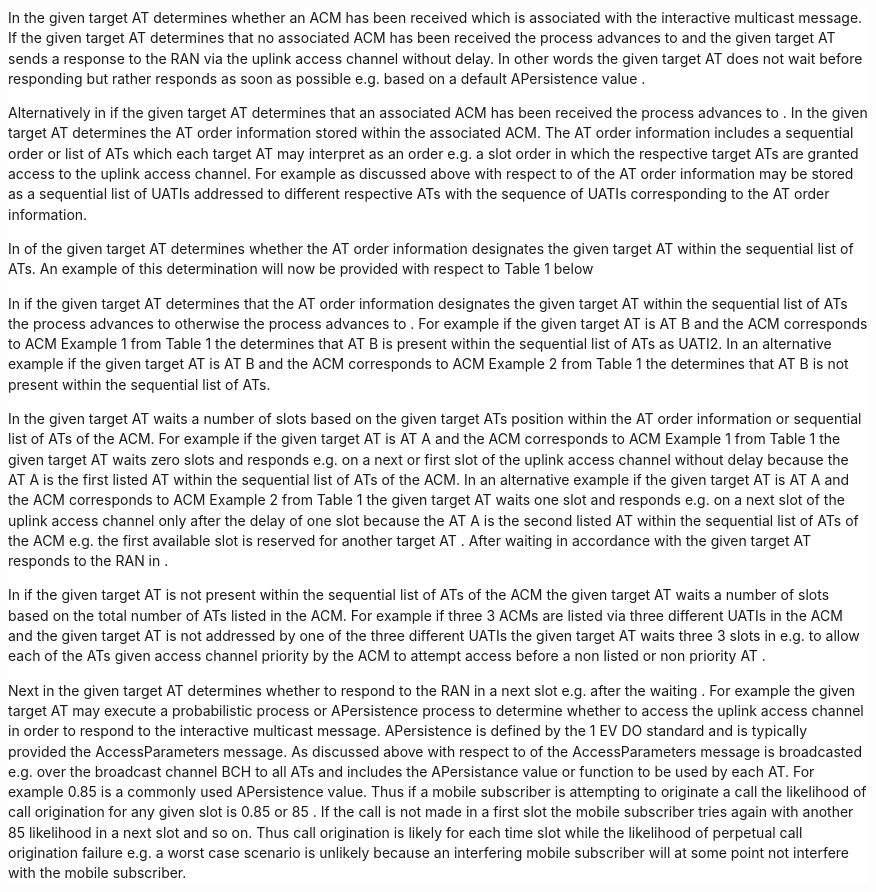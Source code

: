 In the given target AT determines whether an ACM has been received which is associated with the interactive multicast message. If the given target AT determines that no associated ACM has been received the process advances to and the given target AT sends a response to the RAN via the uplink access channel without delay. In other words the given target AT does not wait before responding but rather responds as soon as possible e.g. based on a default APersistence value .

Alternatively in if the given target AT determines that an associated ACM has been received the process advances to . In the given target AT determines the AT order information stored within the associated ACM. The AT order information includes a sequential order or list of ATs which each target AT may interpret as an order e.g. a slot order in which the respective target ATs are granted access to the uplink access channel. For example as discussed above with respect to of the AT order information may be stored as a sequential list of UATIs addressed to different respective ATs with the sequence of UATIs corresponding to the AT order information.

In of the given target AT determines whether the AT order information designates the given target AT within the sequential list of ATs. An example of this determination will now be provided with respect to Table 1 below 

In if the given target AT determines that the AT order information designates the given target AT within the sequential list of ATs the process advances to otherwise the process advances to . For example if the given target AT is AT B and the ACM corresponds to ACM Example 1 from Table 1 the determines that AT B is present within the sequential list of ATs as UATI2. In an alternative example if the given target AT is AT B and the ACM corresponds to ACM Example 2 from Table 1 the determines that AT B is not present within the sequential list of ATs.

In the given target AT waits a number of slots based on the given target ATs position within the AT order information or sequential list of ATs of the ACM. For example if the given target AT is AT A and the ACM corresponds to ACM Example 1 from Table 1 the given target AT waits zero slots and responds e.g. on a next or first slot of the uplink access channel without delay because the AT A is the first listed AT within the sequential list of ATs of the ACM. In an alternative example if the given target AT is AT A and the ACM corresponds to ACM Example 2 from Table 1 the given target AT waits one slot and responds e.g. on a next slot of the uplink access channel only after the delay of one slot because the AT A is the second listed AT within the sequential list of ATs of the ACM e.g. the first available slot is reserved for another target AT . After waiting in accordance with the given target AT responds to the RAN in .

In if the given target AT is not present within the sequential list of ATs of the ACM the given target AT waits a number of slots based on the total number of ATs listed in the ACM. For example if three 3 ACMs are listed via three different UATIs in the ACM and the given target AT is not addressed by one of the three different UATIs the given target AT waits three 3 slots in e.g. to allow each of the ATs given access channel priority by the ACM to attempt access before a non listed or non priority AT .

Next in the given target AT determines whether to respond to the RAN in a next slot e.g. after the waiting . For example the given target AT may execute a probabilistic process or APersistence process to determine whether to access the uplink access channel in order to respond to the interactive multicast message. APersistence is defined by the 1 EV DO standard and is typically provided the AccessParameters message. As discussed above with respect to of the AccessParameters message is broadcasted e.g. over the broadcast channel BCH to all ATs and includes the APersistance value or function to be used by each AT. For example 0.85 is a commonly used APersistence value. Thus if a mobile subscriber is attempting to originate a call the likelihood of call origination for any given slot is 0.85 or 85 . If the call is not made in a first slot the mobile subscriber tries again with another 85 likelihood in a next slot and so on. Thus call origination is likely for each time slot while the likelihood of perpetual call origination failure e.g. a worst case scenario is unlikely because an interfering mobile subscriber will at some point not interfere with the mobile subscriber.
